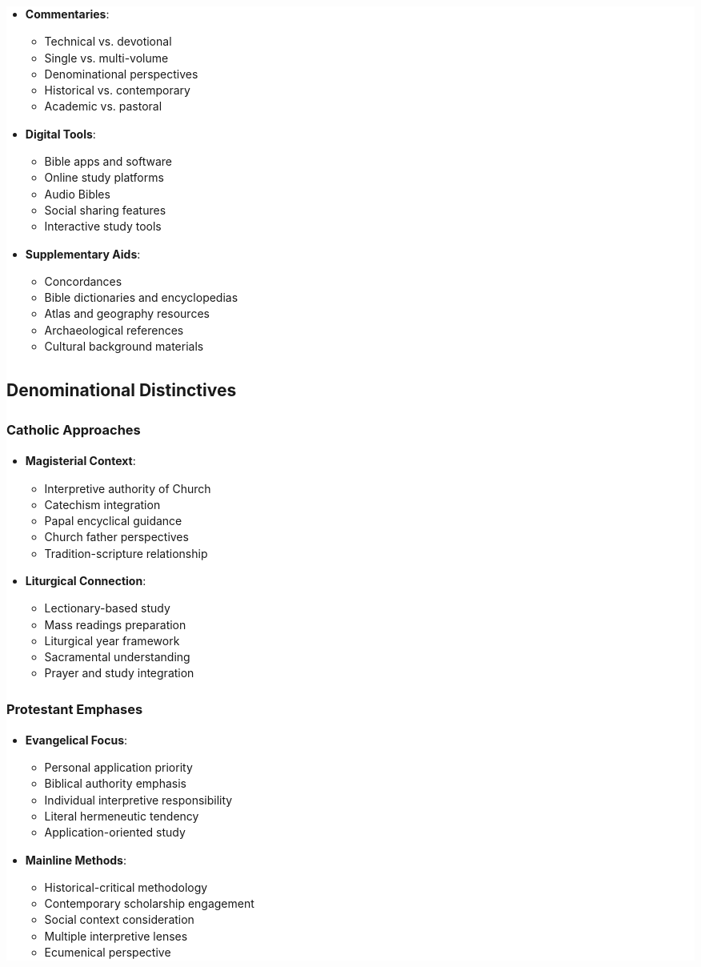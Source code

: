 - **Commentaries**:
  - Technical vs. devotional
  - Single vs. multi-volume
  - Denominational perspectives
  - Historical vs. contemporary
  - Academic vs. pastoral

- **Digital Tools**:
  - Bible apps and software
  - Online study platforms
  - Audio Bibles
  - Social sharing features
  - Interactive study tools

- **Supplementary Aids**:
  - Concordances
  - Bible dictionaries and encyclopedias
  - Atlas and geography resources
  - Archaeological references
  - Cultural background materials

## Denominational Distinctives

### Catholic Approaches
- **Magisterial Context**:
  - Interpretive authority of Church
  - Catechism integration
  - Papal encyclical guidance
  - Church father perspectives
  - Tradition-scripture relationship

- **Liturgical Connection**:
  - Lectionary-based study
  - Mass readings preparation
  - Liturgical year framework
  - Sacramental understanding
  - Prayer and study integration

### Protestant Emphases
- **Evangelical Focus**:
  - Personal application priority
  - Biblical authority emphasis
  - Individual interpretive responsibility
  - Literal hermeneutic tendency
  - Application-oriented study

- **Mainline Methods**:
  - Historical-critical methodology
  - Contemporary scholarship engagement
  - Social context consideration
  - Multiple interpretive lenses
  - Ecumenical perspective

